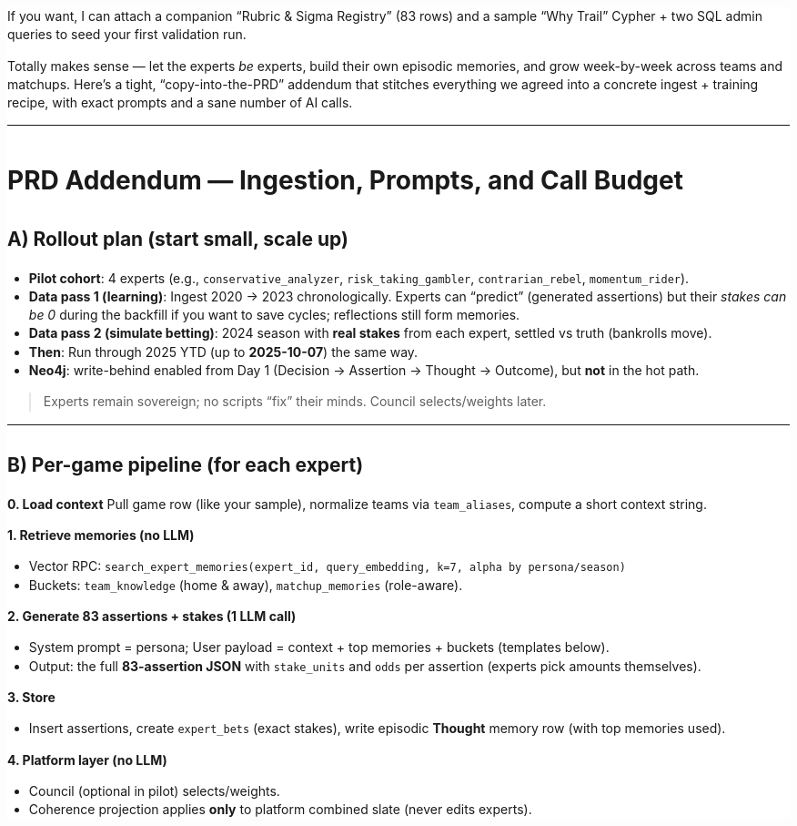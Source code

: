 If you want, I can attach a companion “Rubric & Sigma Registry” (83 rows) and a sample “Why Trail” Cypher + two SQL admin queries to seed your first validation run.


Totally makes sense — let the experts *be* experts, build their own episodic memories, and grow week-by-week across teams and matchups. Here’s a tight, “copy-into-the-PRD” addendum that stitches everything we agreed into a concrete ingest + training recipe, with exact prompts and a sane number of AI calls.

---

# PRD Addendum — Ingestion, Prompts, and Call Budget

## A) Rollout plan (start small, scale up)

* **Pilot cohort**: 4 experts (e.g., `conservative_analyzer`, `risk_taking_gambler`, `contrarian_rebel`, `momentum_rider`).
* **Data pass 1 (learning)**: Ingest 2020 → 2023 chronologically. Experts can “predict” (generated assertions) but their *stakes can be 0* during the backfill if you want to save cycles; reflections still form memories.
* **Data pass 2 (simulate betting)**: 2024 season with **real stakes** from each expert, settled vs truth (bankrolls move).
* **Then**: Run through 2025 YTD (up to **2025-10-07**) the same way.
* **Neo4j**: write-behind enabled from Day 1 (Decision → Assertion → Thought → Outcome), but **not** in the hot path.

> Experts remain sovereign; no scripts “fix” their minds. Council selects/weights later.

---

## B) Per-game pipeline (for each expert)

**0. Load context**
Pull game row (like your sample), normalize teams via `team_aliases`, compute a short context string.

**1. Retrieve memories (no LLM)**

* Vector RPC: `search_expert_memories(expert_id, query_embedding, k=7, alpha by persona/season)`
* Buckets: `team_knowledge` (home & away), `matchup_memories` (role-aware).

**2. Generate 83 assertions + stakes (1 LLM call)**

* System prompt = persona; User payload = context + top memories + buckets (templates below).
* Output: the full **83-assertion JSON** with `stake_units` and `odds` per assertion (experts pick amounts themselves).

**3. Store**

* Insert assertions, create `expert_bets` (exact stakes), write episodic **Thought** memory row (with top memories used).

**4. Platform layer (no LLM)**

* Council (optional in pilot) selects/weights.
* Coherence projection applies **only** to platform combined slate (never edits experts).
